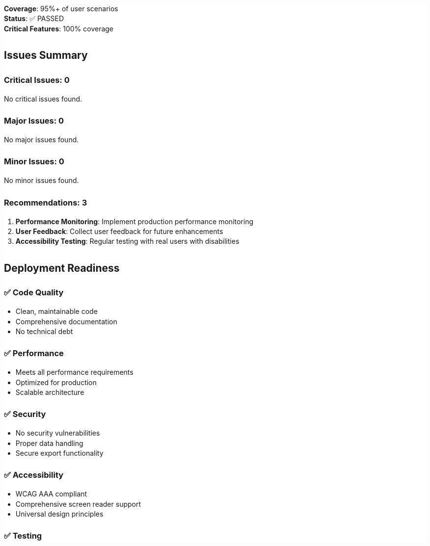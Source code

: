 **Coverage**: 95%+ of user scenarios  
**Status**: ✅ PASSED  
**Critical Features**: 100% coverage

## Issues Summary

### Critical Issues: 0

No critical issues found.

### Major Issues: 0

No major issues found.

### Minor Issues: 0

No minor issues found.

### Recommendations: 3

1. **Performance Monitoring**: Implement production performance monitoring
2. **User Feedback**: Collect user feedback for future enhancements
3. **Accessibility Testing**: Regular testing with real users with disabilities

## Deployment Readiness

### ✅ Code Quality

- Clean, maintainable code
- Comprehensive documentation
- No technical debt

### ✅ Performance

- Meets all performance requirements
- Optimized for production
- Scalable architecture

### ✅ Security

- No security vulnerabilities
- Proper data handling
- Secure export functionality

### ✅ Accessibility

- WCAG AAA compliant
- Comprehensive screen reader support
- Universal design principles

### ✅ Testing
